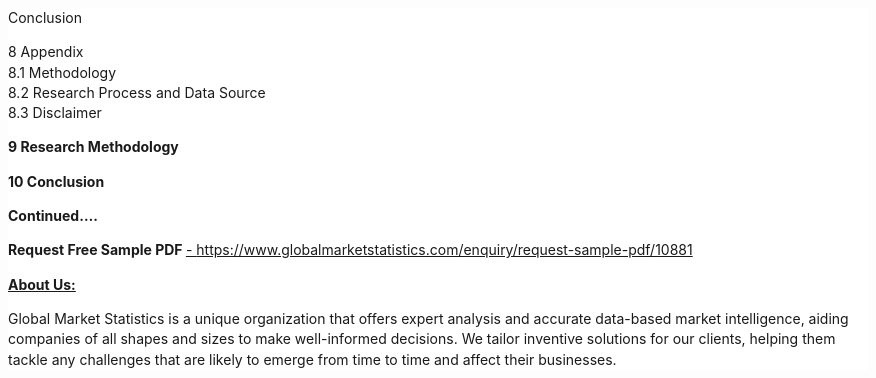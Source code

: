 Conclusion</strong></p><p>8 Appendix<br /> 8.1 Methodology<br /> 8.2 Research Process and Data Source<br /> 8.3 Disclaimer</p><p><strong>9 Research Methodology</strong></p><p><strong>10 Conclusion</strong></p><p><strong>Continued&hellip;.</strong></p><p><strong>Request Free Sample PDF </strong><a href="https://www.globalmarketstatistics.com/enquiry/request-sample-pdf/10881">-&nbsp;https://www.globalmarketstatistics.com/enquiry/request-sample-pdf/10881</a></p><p><strong><u>About Us:</u></strong></p><p>Global Market Statistics is a unique organization that offers expert analysis and accurate data-based market intelligence, aiding companies of all shapes and sizes to make well-informed decisions. We tailor inventive solutions for our clients, helping them tackle any challenges that are likely to emerge from time to time and affect their businesses.</p>

